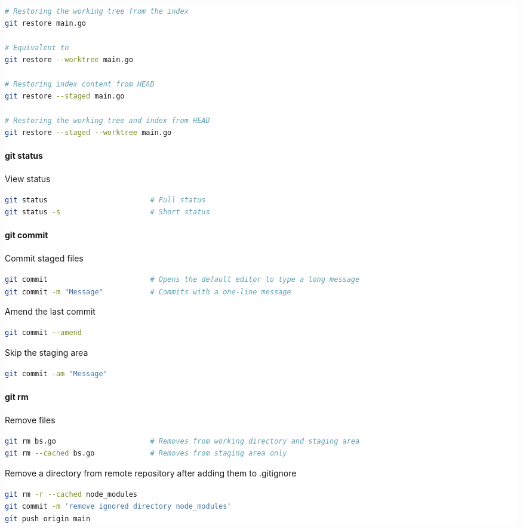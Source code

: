 ```bash
# Restoring the working tree from the index
git restore main.go

# Equivalent to
git restore --worktree main.go

# Restoring index content from HEAD
git restore --staged main.go

# Restoring the working tree and index from HEAD
git restore --staged --worktree main.go
```

#### git status

View status

```bash
git status                        # Full status
git status -s                     # Short status
```

#### git commit

Commit staged files

```bash
git commit                        # Opens the default editor to type a long message
git commit -m "Message"           # Commits with a one-line message
```

Amend the last commit

```bash
git commit --amend
```

Skip the staging area

```bash
git commit -am "Message"
```

#### git rm

Remove files

```bash
git rm bs.go                      # Removes from working directory and staging area
git rm --cached bs.go             # Removes from staging area only
```

Remove a directory from remote repository after adding them to .gitignore

```bash
git rm -r --cached node_modules
git commit -m 'remove ignored directory node_modules'
git push origin main
```
